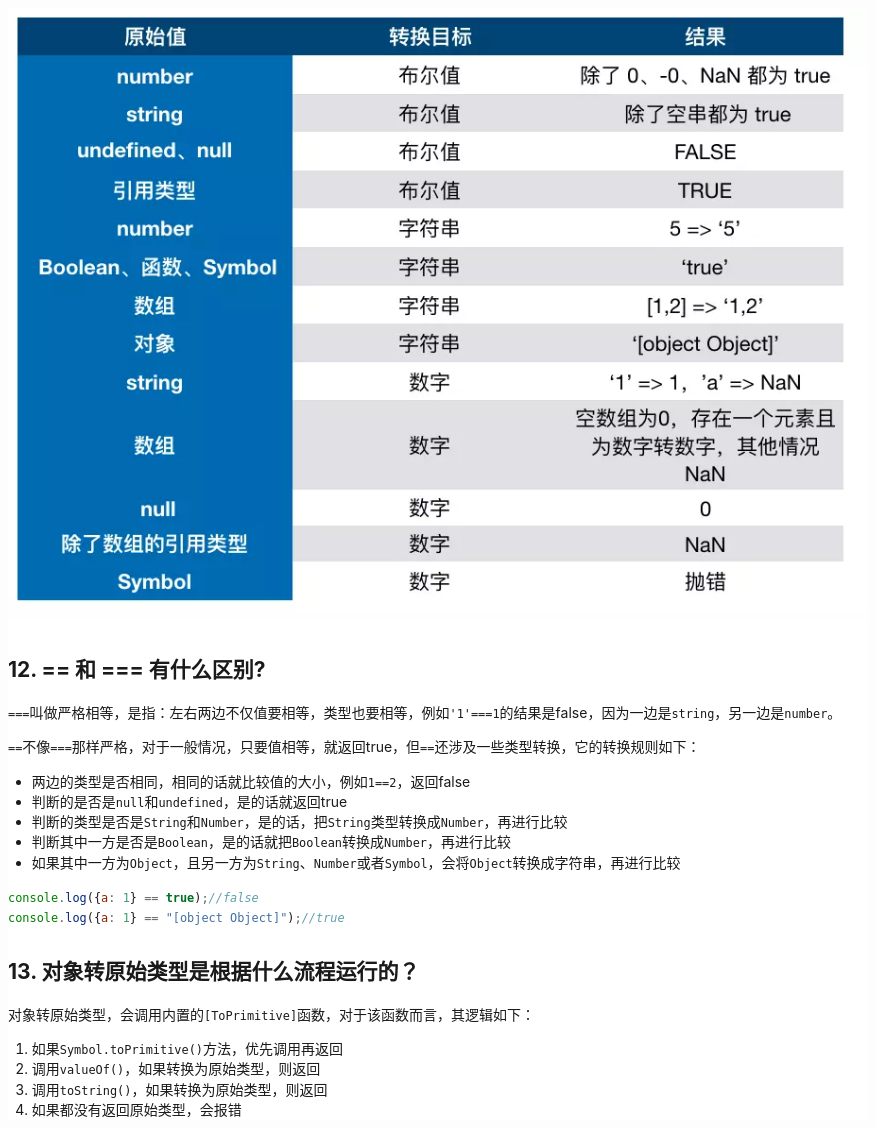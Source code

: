 ![](./images/type.jpg)

## 12. == 和 === 有什么区别?
`===`叫做严格相等，是指：左右两边不仅值要相等，类型也要相等，例如`'1'===1`的结果是false，因为一边是`string`，另一边是`number`。

`==`不像`===`那样严格，对于一般情况，只要值相等，就返回true，但`==`还涉及一些类型转换，它的转换规则如下：
- 两边的类型是否相同，相同的话就比较值的大小，例如`1==2`，返回false
- 判断的是否是`null`和`undefined`，是的话就返回true
- 判断的类型是否是`String`和`Number`，是的话，把`String`类型转换成`Number`，再进行比较
- 判断其中一方是否是`Boolean`，是的话就把`Boolean`转换成`Number`，再进行比较
- 如果其中一方为`Object`，且另一方为`String`、`Number`或者`Symbol`，会将`Object`转换成字符串，再进行比较

```js
console.log({a: 1} == true);//false
console.log({a: 1} == "[object Object]");//true
```

## 13.  对象转原始类型是根据什么流程运行的？
对象转原始类型，会调用内置的`[ToPrimitive]`函数，对于该函数而言，其逻辑如下：
1. 如果`Symbol.toPrimitive()`方法，优先调用再返回
2. 调用`valueOf()`，如果转换为原始类型，则返回
3. 调用`toString()`，如果转换为原始类型，则返回
4. 如果都没有返回原始类型，会报错
